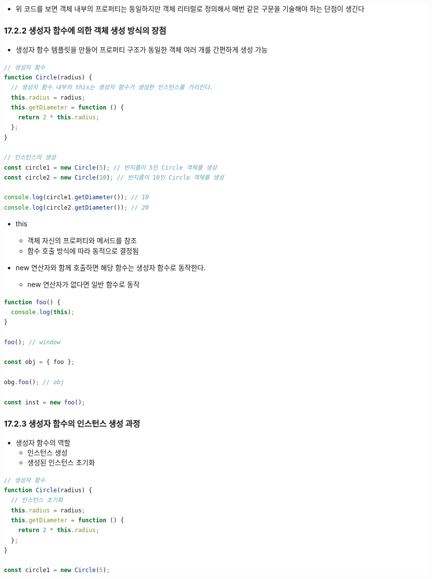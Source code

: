 - 위 코드를 보면 객체 내부의 프로퍼티는 동일하지만 객체 리터럴로 정의해서 매번 같은 구문을 기술해야 하는 단점이 생긴다

### 17.2.2 생성자 함수에 의한 객체 생성 방식의 장점

- 생성자 함수 템플릿을 만들어 프로퍼티 구조가 동일한 객체 여러 개를 간편하게 생성 가능

```js
// 생성자 함수
function Circle(radius) {
  // 생성자 함수 내부의 this는 생성자 함수가 생성한 인스턴스를 가리킨다.
  this.radius = radius;
  this.getDiameter = function () {
    return 2 * this.radius;
  };
}

// 인스턴스의 생성
const circle1 = new Circle(5); // 반지름이 5인 Circle 객체를 생성
const circle2 = new Circle(10); // 반지름이 10인 Circle 객체를 생성

console.log(circle1.getDiameter()); // 10
console.log(circle2.getDiameter()); // 20
```

- this

  - 객체 자신의 프로퍼티와 메서드를 참조
  - 함수 호출 방식에 따라 동적으로 결정됨

- new 연산자와 함께 호출하면 해당 함수는 생성자 함수로 동작한다.
  - new 연산자가 없다면 일반 함수로 동작

```js
function foo() {
  console.log(this);
}

foo(); // window

const obj = { foo };

obg.foo(); // obj

const inst = new foo();
```

### 17.2.3 생성자 함수의 인스턴스 생성 과정

- 생성자 함수의 역할
  - 인스턴스 생성
  - 생성된 인스턴스 초기화

```js
// 생성자 함수
function Circle(radius) {
  // 인스턴스 초기화
  this.radius = radius;
  this.getDiameter = function () {
    return 2 * this.radius;
  };
}

const circle1 = new Circle(5);
```
